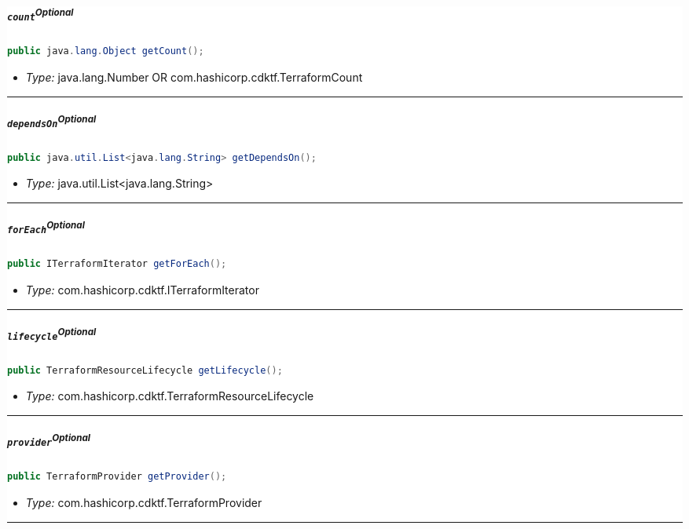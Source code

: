 ##### `count`<sup>Optional</sup> <a name="count" id="@cdktf/provider-upcloud.managedObjectStorageUserPolicy.ManagedObjectStorageUserPolicy.property.count"></a>

```java
public java.lang.Object getCount();
```

- *Type:* java.lang.Number OR com.hashicorp.cdktf.TerraformCount

---

##### `dependsOn`<sup>Optional</sup> <a name="dependsOn" id="@cdktf/provider-upcloud.managedObjectStorageUserPolicy.ManagedObjectStorageUserPolicy.property.dependsOn"></a>

```java
public java.util.List<java.lang.String> getDependsOn();
```

- *Type:* java.util.List<java.lang.String>

---

##### `forEach`<sup>Optional</sup> <a name="forEach" id="@cdktf/provider-upcloud.managedObjectStorageUserPolicy.ManagedObjectStorageUserPolicy.property.forEach"></a>

```java
public ITerraformIterator getForEach();
```

- *Type:* com.hashicorp.cdktf.ITerraformIterator

---

##### `lifecycle`<sup>Optional</sup> <a name="lifecycle" id="@cdktf/provider-upcloud.managedObjectStorageUserPolicy.ManagedObjectStorageUserPolicy.property.lifecycle"></a>

```java
public TerraformResourceLifecycle getLifecycle();
```

- *Type:* com.hashicorp.cdktf.TerraformResourceLifecycle

---

##### `provider`<sup>Optional</sup> <a name="provider" id="@cdktf/provider-upcloud.managedObjectStorageUserPolicy.ManagedObjectStorageUserPolicy.property.provider"></a>

```java
public TerraformProvider getProvider();
```

- *Type:* com.hashicorp.cdktf.TerraformProvider

---
